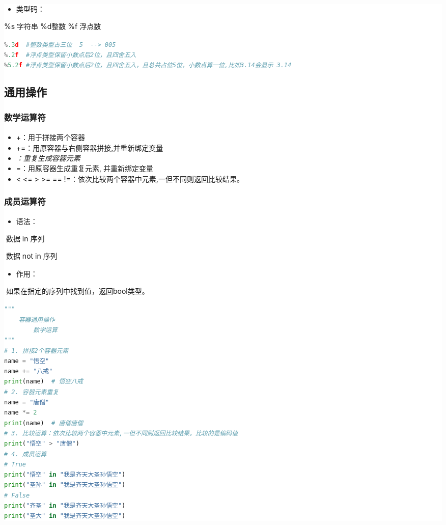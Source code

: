 - 类型码：

%s 字符串   %d整数   %f 浮点数

```python
%.3d  #整数类型占三位  5  --> 005
%.2f  #浮点类型保留小数点后2位，且四舍五入
%5.2f #浮点类型保留小数点后2位，且四舍五入，且总共占位5位，小数点算一位,比如3.14会显示 3.14
```

## 通用操作

### 数学运算符

-  +：用于拼接两个容器
- +=：用原容器与右侧容器拼接,并重新绑定变量
- *：重复生成容器元素*
- =：用原容器生成重复元素, 并重新绑定变量
- < <= > >= == !=：依次比较两个容器中元素,一但不同则返回比较结果。

### 成员运算符

- 语法：

​      数据 in 序列

​      数据 not in 序列

- 作用：

​       如果在指定的序列中找到值，返回bool类型。

```python
"""
    容器通用操作
        数学运算
"""
# 1. 拼接2个容器元素
name = "悟空"
name += "八戒"
print(name)  # 悟空八戒
# 2. 容器元素重复
name = "唐僧"
name *= 2
print(name)  # 唐僧唐僧
# 3. 比较运算：依次比较两个容器中元素,一但不同则返回比较结果。比较的是编码值
print("悟空" > "唐僧")
# 4. 成员运算
# True
print("悟空" in "我是齐天大圣孙悟空")
print("圣孙" in "我是齐天大圣孙悟空")
# False
print("齐圣" in "我是齐天大圣孙悟空")
print("圣大" in "我是齐天大圣孙悟空")
```
